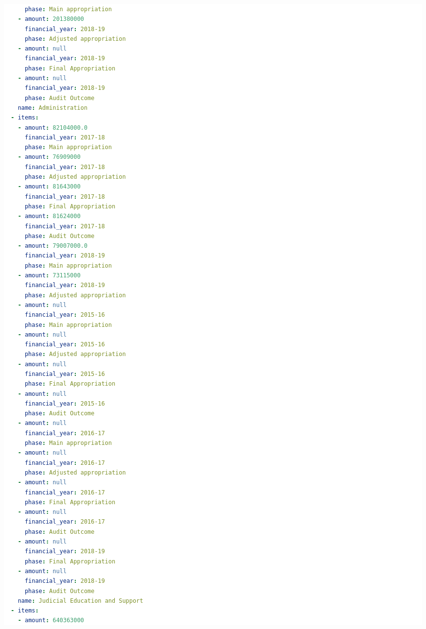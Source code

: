```yaml
      phase: Main appropriation
    - amount: 201380000
      financial_year: 2018-19
      phase: Adjusted appropriation
    - amount: null
      financial_year: 2018-19
      phase: Final Appropriation
    - amount: null
      financial_year: 2018-19
      phase: Audit Outcome
    name: Administration
  - items:
    - amount: 82104000.0
      financial_year: 2017-18
      phase: Main appropriation
    - amount: 76909000
      financial_year: 2017-18
      phase: Adjusted appropriation
    - amount: 81643000
      financial_year: 2017-18
      phase: Final Appropriation
    - amount: 81624000
      financial_year: 2017-18
      phase: Audit Outcome
    - amount: 79007000.0
      financial_year: 2018-19
      phase: Main appropriation
    - amount: 73115000
      financial_year: 2018-19
      phase: Adjusted appropriation
    - amount: null
      financial_year: 2015-16
      phase: Main appropriation
    - amount: null
      financial_year: 2015-16
      phase: Adjusted appropriation
    - amount: null
      financial_year: 2015-16
      phase: Final Appropriation
    - amount: null
      financial_year: 2015-16
      phase: Audit Outcome
    - amount: null
      financial_year: 2016-17
      phase: Main appropriation
    - amount: null
      financial_year: 2016-17
      phase: Adjusted appropriation
    - amount: null
      financial_year: 2016-17
      phase: Final Appropriation
    - amount: null
      financial_year: 2016-17
      phase: Audit Outcome
    - amount: null
      financial_year: 2018-19
      phase: Final Appropriation
    - amount: null
      financial_year: 2018-19
      phase: Audit Outcome
    name: Judicial Education and Support
  - items:
    - amount: 640363000
```